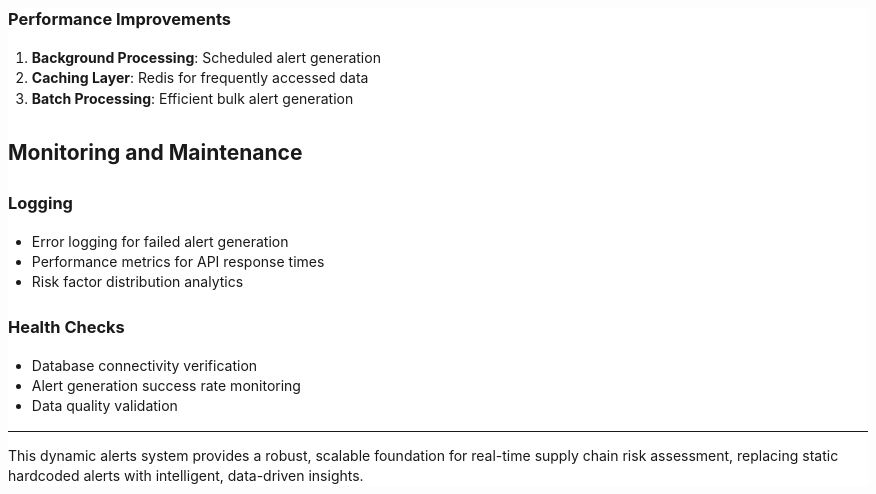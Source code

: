 ### Performance Improvements
1. **Background Processing**: Scheduled alert generation
2. **Caching Layer**: Redis for frequently accessed data
3. **Batch Processing**: Efficient bulk alert generation

## Monitoring and Maintenance

### Logging
- Error logging for failed alert generation
- Performance metrics for API response times
- Risk factor distribution analytics

### Health Checks
- Database connectivity verification
- Alert generation success rate monitoring
- Data quality validation

---

This dynamic alerts system provides a robust, scalable foundation for real-time supply chain risk assessment, replacing static hardcoded alerts with intelligent, data-driven insights.
